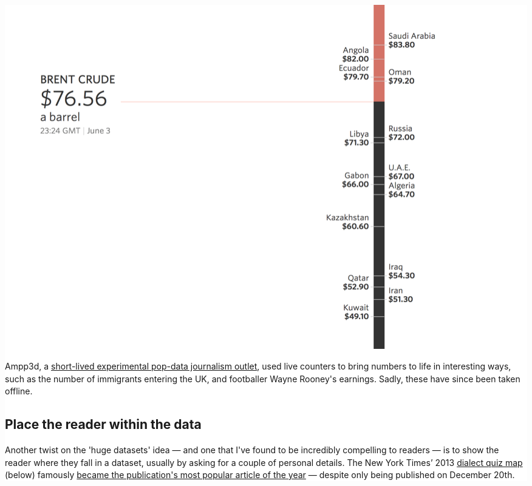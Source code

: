 ![](/assets/interactives/oil.png)

Ampp3d, a [short-lived experimental pop-data journalism outlet](https://onlinejournalismblog.com/2015/05/13/the-legacy-of-ampp3d-usvsth3m-and-row-zed/), used live counters to bring numbers to life in interesting ways, such as the number of immigrants entering the UK, and footballer Wayne Rooney's earnings. Sadly, these have since been taken offline.

## Place the reader within the data

Another twist on the 'huge datasets' idea — and one that I've found to be incredibly compelling to readers — is to show the reader where they fall in a dataset, usually by asking for a couple of personal details. The New York Times’ 2013 [dialect quiz map](http://www.nytimes.com/interactive/2013/12/20/sunday-review/dialect-quiz-map.html) (below) famously [became the publication's most popular article of the year](https://knightlab.northwestern.edu/2014/01/20/behind-the-dialect-map-interactive-how-an-intern-created-the-new-york-times-most-popular-piece-of-content-in-2013/) — despite only being published on December 20th.
